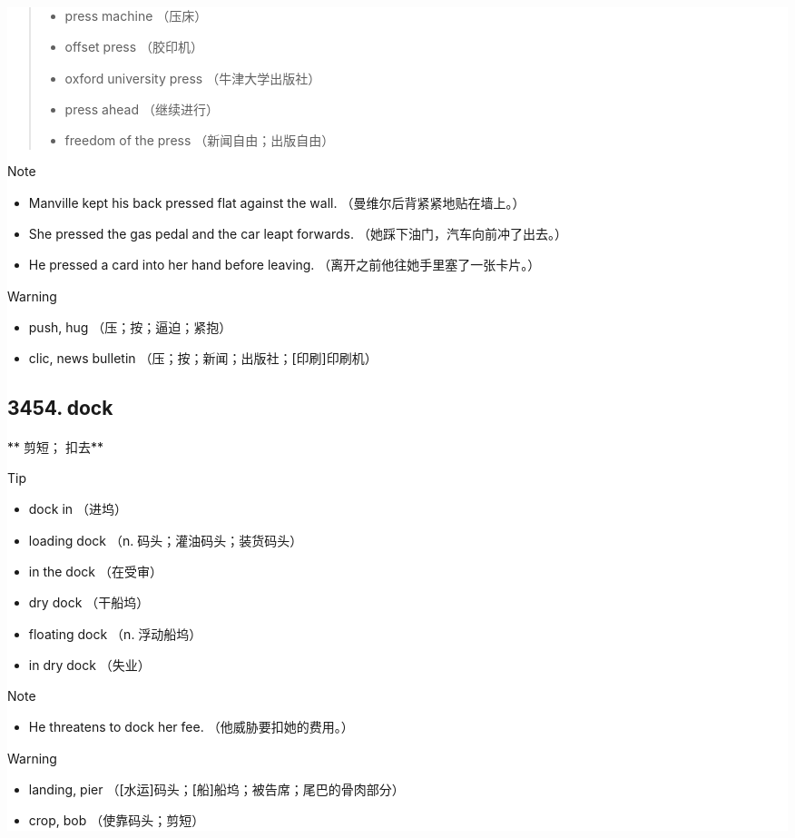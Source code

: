 > - press machine （压床）
>
> - offset press （胶印机）
>
> - oxford university press （牛津大学出版社）
>
> - press ahead （继续进行）
>
> - freedom of the press （新闻自由；出版自由）
>

> [!NOTE]
>
> - Manville kept his back pressed flat against the wall. （曼维尔后背紧紧地贴在墙上。）
>
> - She pressed the gas pedal and the car leapt forwards. （她踩下油门，汽车向前冲了出去。）
>
> - He pressed a card into her hand before leaving. （离开之前他往她手里塞了一张卡片。）
>

> [!WARNING]
>
> - push, hug （压；按；逼迫；紧抱）
>
> - clic, news bulletin （压；按；新闻；出版社；[印刷]印刷机）
>

## 3454. dock

** 剪短； 扣去**

> [!TIP]
>
> - dock in （进坞）
>
> - loading dock （n. 码头；灌油码头；装货码头）
>
> - in the dock （在受审）
>
> - dry dock （干船坞）
>
> - floating dock （n. 浮动船坞）
>
> - in dry dock （失业）
>

> [!NOTE]
>
> - He threatens to dock her fee. （他威胁要扣她的费用。）
>

> [!WARNING]
>
> - landing, pier （[水运]码头；[船]船坞；被告席；尾巴的骨肉部分）
>
> - crop, bob （使靠码头；剪短）
>

